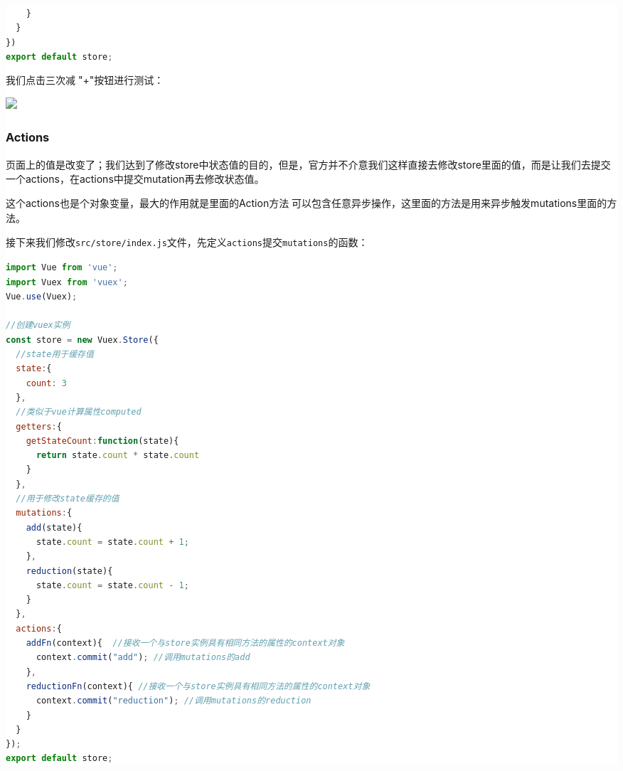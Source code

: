 ```javascript
    }
  }
})
export default store;
```

我们点击三次减 "+"按钮进行测试：

![](https://user-gold-cdn.xitu.io/2019/11/15/16e6f7d7452effed?w=472&h=283&f=png&s=24201)



### Actions

页面上的值是改变了；我们达到了修改store中状态值的目的，但是，官方并不介意我们这样直接去修改store里面的值，而是让我们去提交一个actions，在actions中提交mutation再去修改状态值。

这个actions也是个对象变量，最大的作用就是里面的Action方法 可以包含任意异步操作，这里面的方法是用来异步触发mutations里面的方法。

接下来我们修改`src/store/index.js`文件，先定义`actions`提交`mutations`的函数：

```javascript
import Vue from 'vue';
import Vuex from 'vuex';
Vue.use(Vuex);

//创建vuex实例
const store = new Vuex.Store({
  //state用于缓存值
  state:{
    count: 3
  },
  //类似于vue计算属性computed
  getters:{
    getStateCount:function(state){
      return state.count * state.count
    }
  },
  //用于修改state缓存的值
  mutations:{
    add(state){
      state.count = state.count + 1;
    },
    reduction(state){
      state.count = state.count - 1;
    }
  },
  actions:{
    addFn(context){  //接收一个与store实例具有相同方法的属性的context对象
      context.commit("add"); //调用mutations的add
    },
    reductionFn(context){ //接收一个与store实例具有相同方法的属性的context对象
      context.commit("reduction"); //调用mutations的reduction
    }
  }
});
export default store;
```
